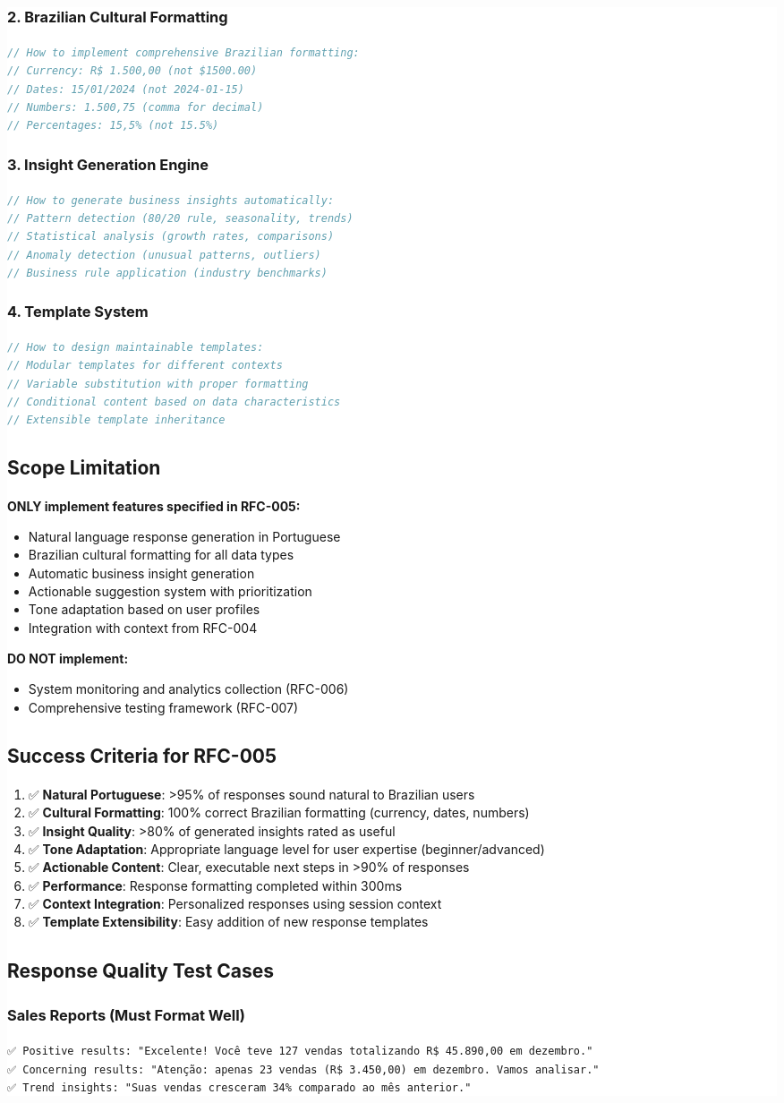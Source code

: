### 2. Brazilian Cultural Formatting
```typescript
// How to implement comprehensive Brazilian formatting:
// Currency: R$ 1.500,00 (not $1500.00)
// Dates: 15/01/2024 (not 2024-01-15)
// Numbers: 1.500,75 (comma for decimal)
// Percentages: 15,5% (not 15.5%)
```

### 3. Insight Generation Engine
```typescript
// How to generate business insights automatically:
// Pattern detection (80/20 rule, seasonality, trends)
// Statistical analysis (growth rates, comparisons)
// Anomaly detection (unusual patterns, outliers)
// Business rule application (industry benchmarks)
```

### 4. Template System
```typescript
// How to design maintainable templates:
// Modular templates for different contexts
// Variable substitution with proper formatting
// Conditional content based on data characteristics
// Extensible template inheritance
```

## Scope Limitation
**ONLY implement features specified in RFC-005:**
- Natural language response generation in Portuguese
- Brazilian cultural formatting for all data types
- Automatic business insight generation
- Actionable suggestion system with prioritization
- Tone adaptation based on user profiles
- Integration with context from RFC-004

**DO NOT implement:**
- System monitoring and analytics collection (RFC-006)
- Comprehensive testing framework (RFC-007)

## Success Criteria for RFC-005
1. ✅ **Natural Portuguese**: >95% of responses sound natural to Brazilian users
2. ✅ **Cultural Formatting**: 100% correct Brazilian formatting (currency, dates, numbers)
3. ✅ **Insight Quality**: >80% of generated insights rated as useful
4. ✅ **Tone Adaptation**: Appropriate language level for user expertise (beginner/advanced)
5. ✅ **Actionable Content**: Clear, executable next steps in >90% of responses
6. ✅ **Performance**: Response formatting completed within 300ms
7. ✅ **Context Integration**: Personalized responses using session context
8. ✅ **Template Extensibility**: Easy addition of new response templates

## Response Quality Test Cases
### Sales Reports (Must Format Well)
```
✅ Positive results: "Excelente! Você teve 127 vendas totalizando R$ 45.890,00 em dezembro."
✅ Concerning results: "Atenção: apenas 23 vendas (R$ 3.450,00) em dezembro. Vamos analisar."
✅ Trend insights: "Suas vendas cresceram 34% comparado ao mês anterior."
```
